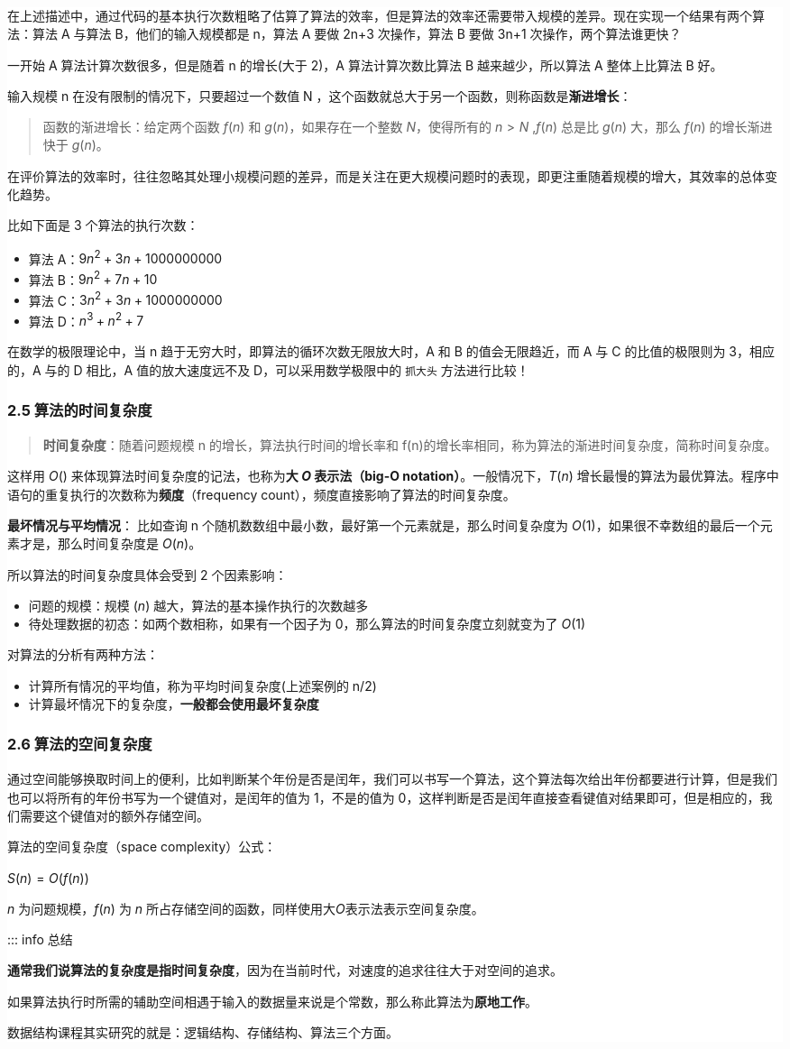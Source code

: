 在上述描述中，通过代码的基本执行次数粗略了估算了算法的效率，但是算法的效率还需要带入规模的差异。现在实现一个结果有两个算法：算法 A 与算法 B，他们的输入规模都是 n，算法 A 要做 2n+3 次操作，算法 B 要做 3n+1 次操作，两个算法谁更快？

一开始 A 算法计算次数很多，但是随着 n 的增长(大于 2)，A 算法计算次数比算法 B 越来越少，所以算法 A 整体上比算法 B 好。

输入规模 n 在没有限制的情况下，只要超过一个数值 N ，这个函数就总大于另一个函数，则称函数是**渐进增长**：

> 函数的渐进增长：给定两个函数 $f(n)$ 和 $g(n)$，如果存在一个整数 $N$，使得所有的 $n > N$ ,$f(n)$ 总是比 $g(n)$ 大，那么 $f(n)$ 的增长渐进快于 $g(n)$。

在评价算法的效率时，往往忽略其处理小规模问题的差异，而是关注在更大规模问题时的表现，即更注重随着规模的增大，其效率的总体变化趋势。

比如下面是 3 个算法的执行次数：

- 算法 A：$9n^2 + 3n + 1000000000$
- 算法 B：$9n^2 + 7n + 10$
- 算法 C：$3n^2 + 3n + 1000000000$
- 算法 D：$n^3 + n^2  + 7$

在数学的极限理论中，当 n 趋于无穷大时，即算法的循环次数无限放大时，A 和 B 的值会无限趋近，而 A 与 C 的比值的极限则为 3，相应的，A 与的 D 相比，A 值的放大速度远不及 D，可以采用数学极限中的 `抓大头` 方法进行比较！

### 2.5 算法的时间复杂度

> **时间复杂度**：随着问题规模 n 的增长，算法执行时间的增长率和 f(n)的增长率相同，称为算法的渐进时间复杂度，简称时间复杂度。

这样用 $O()$ 来体现算法时间复杂度的记法，也称为**大 $O$ 表示法（big-O notation）**。一般情况下，$T(n)$ 增长最慢的算法为最优算法。程序中语句的重复执行的次数称为**频度**（frequency count），频度直接影响了算法的时间复杂度。

**最坏情况与平均情况**：
比如查询 n 个随机数数组中最小数，最好第一个元素就是，那么时间复杂度为 $O(1)$，如果很不幸数组的最后一个元素才是，那么时间复杂度是 $O(n)$。

所以算法的时间复杂度具体会受到 2 个因素影响：

- 问题的规模：规模 $(n)$ 越大，算法的基本操作执行的次数越多
- 待处理数据的初态：如两个数相称，如果有一个因子为 0，那么算法的时间复杂度立刻就变为了 $O(1)$

对算法的分析有两种方法：

- 计算所有情况的平均值，称为平均时间复杂度(上述案例的 n/2)
- 计算最坏情况下的复杂度，**一般都会使用最坏复杂度**

### 2.6 算法的空间复杂度

通过空间能够换取时间上的便利，比如判断某个年份是否是闰年，我们可以书写一个算法，这个算法每次给出年份都要进行计算，但是我们也可以将所有的年份书写为一个键值对，是闰年的值为 1，不是的值为 0，这样判断是否是闰年直接查看键值对结果即可，但是相应的，我们需要这个键值对的额外存储空间。

算法的空间复杂度（space complexity）公式：

$S(n) = O(f(n))$

$n$ 为问题规模，$f(n)$ 为 $n$ 所占存储空间的函数，同样使用大$O$表示法表示空间复杂度。

::: info 总结

**通常我们说算法的复杂度是指时间复杂度**，因为在当前时代，对速度的追求往往大于对空间的追求。

如果算法执行时所需的辅助空间相遇于输入的数据量来说是个常数，那么称此算法为**原地工作**。

数据结构课程其实研究的就是：逻辑结构、存储结构、算法三个方面。
